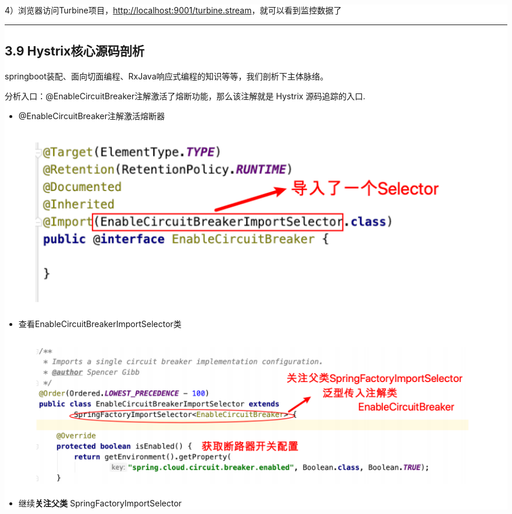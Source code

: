 ```yaml
```

4）浏览器访问Turbine项⽬，<http://localhost:9001/turbine.stream>，就可以看到监控数据了

------

## **3.9 Hystrix核心源码剖析**

springboot装配、⾯向切⾯编程、RxJava响应式编程的知识等等，我们剖析下主体脉络。

分析⼊⼝：@EnableCircuitBreaker注解激活了熔断功能，那么该注解就是 Hystrix 源码追踪的⼊⼝.

- @EnableCircuitBreaker注解激活熔断器

![1697982915047](.\assets\1697982915047.png)

- 查看EnableCircuitBreakerImportSelector类

![1697982954991](.\assets\1697982954991.png)

- 继续**关注⽗类** SpringFactoryImportSelector
